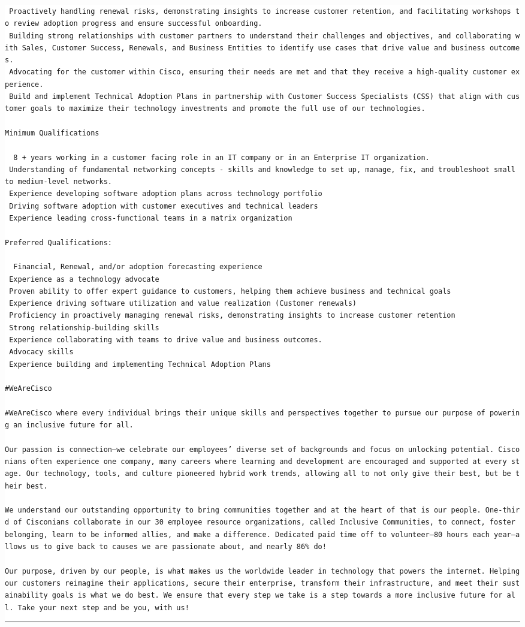 ```
 Proactively handling renewal risks, demonstrating insights to increase customer retention, and facilitating workshops to review adoption progress and ensure successful onboarding. 
 Building strong relationships with customer partners to understand their challenges and objectives, and collaborating with Sales, Customer Success, Renewals, and Business Entities to identify use cases that drive value and business outcomes. 
 Advocating for the customer within Cisco, ensuring their needs are met and that they receive a high-quality customer experience. 
 Build and implement Technical Adoption Plans in partnership with Customer Success Specialists (CSS) that align with customer goals to maximize their technology investments and promote the full use of our technologies. 

Minimum Qualifications

  8 + years working in a customer facing role in an IT company or in an Enterprise IT organization. 
 Understanding of fundamental networking concepts - skills and knowledge to set up, manage, fix, and troubleshoot small to medium-level networks. 
 Experience developing software adoption plans across technology portfolio 
 Driving software adoption with customer executives and technical leaders 
 Experience leading cross-functional teams in a matrix organization 

Preferred Qualifications: 

  Financial, Renewal, and/or adoption forecasting experience 
 Experience as a technology advocate 
 Proven ability to offer expert guidance to customers, helping them achieve business and technical goals 
 Experience driving software utilization and value realization (Customer renewals) 
 Proficiency in proactively managing renewal risks, demonstrating insights to increase customer retention 
 Strong relationship-building skills 
 Experience collaborating with teams to drive value and business outcomes. 
 Advocacy skills 
 Experience building and implementing Technical Adoption Plans 

#WeAreCisco 

#WeAreCisco where every individual brings their unique skills and perspectives together to pursue our purpose of powering an inclusive future for all.

Our passion is connection—we celebrate our employees’ diverse set of backgrounds and focus on unlocking potential. Cisconians often experience one company, many careers where learning and development are encouraged and supported at every stage. Our technology, tools, and culture pioneered hybrid work trends, allowing all to not only give their best, but be their best.

We understand our outstanding opportunity to bring communities together and at the heart of that is our people. One-third of Cisconians collaborate in our 30 employee resource organizations, called Inclusive Communities, to connect, foster belonging, learn to be informed allies, and make a difference. Dedicated paid time off to volunteer—80 hours each year—allows us to give back to causes we are passionate about, and nearly 86% do!

Our purpose, driven by our people, is what makes us the worldwide leader in technology that powers the internet. Helping our customers reimagine their applications, secure their enterprise, transform their infrastructure, and meet their sustainability goals is what we do best. We ensure that every step we take is a step towards a more inclusive future for all. Take your next step and be you, with us!
```

---